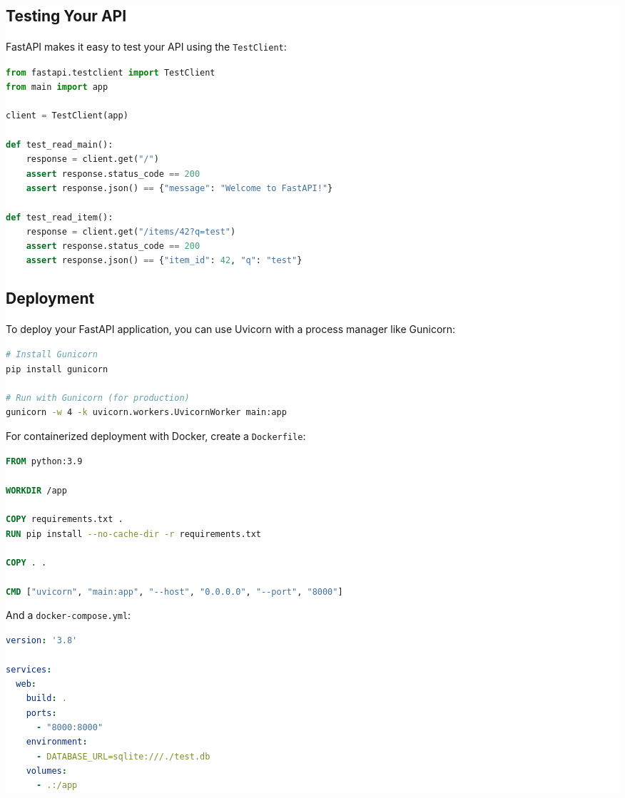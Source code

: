 
## Testing Your API

FastAPI makes it easy to test your API using the `TestClient`:

```python
from fastapi.testclient import TestClient
from main import app

client = TestClient(app)

def test_read_main():
    response = client.get("/")
    assert response.status_code == 200
    assert response.json() == {"message": "Welcome to FastAPI!"}

def test_read_item():
    response = client.get("/items/42?q=test")
    assert response.status_code == 200
    assert response.json() == {"item_id": 42, "q": "test"}
```

## Deployment

To deploy your FastAPI application, you can use Uvicorn with a process manager like Gunicorn:

```bash
# Install Gunicorn
pip install gunicorn

# Run with Gunicorn (for production)
gunicorn -w 4 -k uvicorn.workers.UvicornWorker main:app
```

For containerized deployment with Docker, create a `Dockerfile`:

```dockerfile
FROM python:3.9

WORKDIR /app

COPY requirements.txt .
RUN pip install --no-cache-dir -r requirements.txt

COPY . .

CMD ["uvicorn", "main:app", "--host", "0.0.0.0", "--port", "8000"]
```

And a `docker-compose.yml`:

```yaml
version: '3.8'

services:
  web:
    build: .
    ports:
      - "8000:8000"
    environment:
      - DATABASE_URL=sqlite:///./test.db
    volumes:
      - .:/app
```
